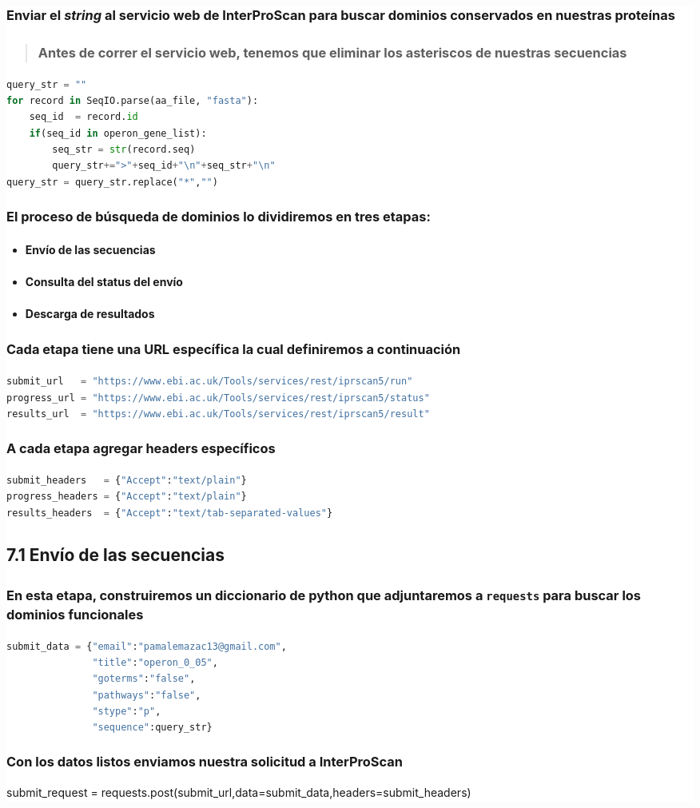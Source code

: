 ### Enviar el *string* al servicio web de InterProScan para buscar dominios conservados en nuestras proteínas

> ### Antes de correr el servicio web, tenemos que eliminar los asteriscos de nuestras secuencias
```python  
query_str = ""
for record in SeqIO.parse(aa_file, "fasta"):
    seq_id  = record.id
    if(seq_id in operon_gene_list):
        seq_str = str(record.seq)
        query_str+=">"+seq_id+"\n"+seq_str+"\n"
query_str = query_str.replace("*","")
```  
### El proceso de búsqueda de dominios lo dividiremos en tres etapas:

- #### Envío de las secuencias
- #### Consulta del status del envío
- #### Descarga de resultados

### Cada etapa tiene una URL específica la cual definiremos a continuación
```python  
submit_url   = "https://www.ebi.ac.uk/Tools/services/rest/iprscan5/run"
progress_url = "https://www.ebi.ac.uk/Tools/services/rest/iprscan5/status"
results_url  = "https://www.ebi.ac.uk/Tools/services/rest/iprscan5/result"
```  
### A cada etapa agregar headers específicos
```python  
submit_headers   = {"Accept":"text/plain"}
progress_headers = {"Accept":"text/plain"}
results_headers  = {"Accept":"text/tab-separated-values"}
```
## 7.1 Envío de las secuencias

### En esta etapa, construiremos un diccionario de python que adjuntaremos a `requests` para buscar los dominios funcionales
```python  
submit_data = {"email":"pamalemazac13@gmail.com",
               "title":"operon_0_05",
               "goterms":"false",
               "pathways":"false",
               "stype":"p",
               "sequence":query_str}
```
### Con los datos listos enviamos nuestra solicitud a InterProScan
  
submit_request = requests.post(submit_url,data=submit_data,headers=submit_headers)
  